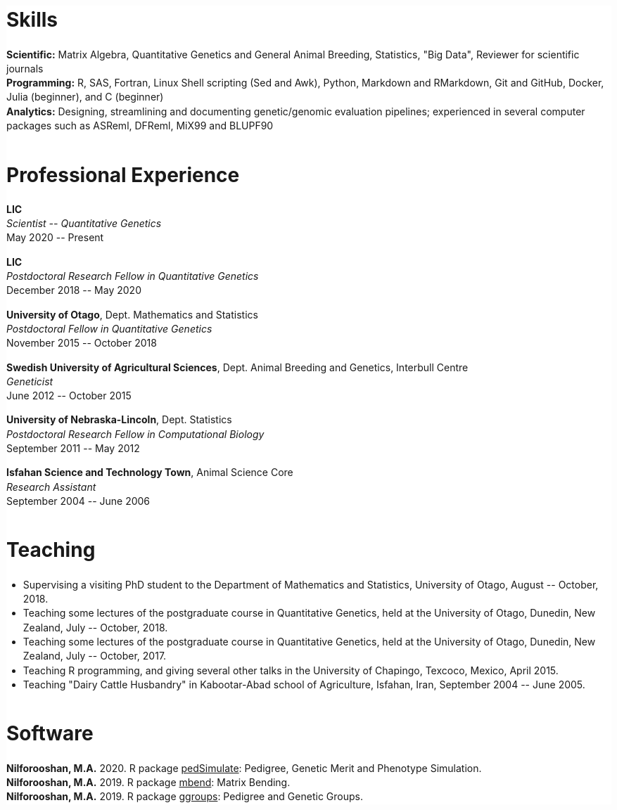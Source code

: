 Skills
======

**Scientific:** Matrix Algebra, Quantitative Genetics and General Animal Breeding, Statistics, \"Big Data\", Reviewer for scientific journals  
**Programming:** R, SAS, Fortran, Linux Shell scripting (Sed and Awk), Python, Markdown and RMarkdown, Git and GitHub, Docker, Julia (beginner), and C (beginner)  
**Analytics:** Designing, streamlining and documenting genetic/genomic evaluation pipelines; experienced in several computer packages such as ASReml, DFReml, MiX99 and BLUPF90

Professional Experience
=======================

**LIC**  
*Scientist -- Quantitative Genetics*  
May 2020 -- Present

**LIC**  
*Postdoctoral Research Fellow in Quantitative Genetics*  
December 2018 -- May 2020

**University of Otago**, Dept. Mathematics and Statistics  
*Postdoctoral Fellow in Quantitative Genetics*  
November 2015 -- October 2018

**Swedish University of Agricultural Sciences**, Dept. Animal Breeding and Genetics, Interbull Centre  
*Geneticist*  
June 2012 -- October 2015

**University of Nebraska-Lincoln**, Dept. Statistics  
*Postdoctoral Research Fellow in Computational Biology*  
September 2011 -- May 2012

**Isfahan Science and Technology Town**, Animal Science Core  
*Research Assistant*  
September 2004 -- June 2006

Teaching
========

* Supervising a visiting PhD student to the Department of Mathematics and Statistics, University of Otago, August -- October, 2018.
* Teaching some lectures of the postgraduate course in Quantitative Genetics, held at the University of Otago, Dunedin, New Zealand, July -- October, 2018.
* Teaching some lectures of the postgraduate course in Quantitative Genetics, held at the University of Otago, Dunedin, New Zealand, July -- October, 2017.
* Teaching R programming, and giving several other talks in the University of Chapingo, Texcoco, Mexico, April 2015.
* Teaching \"Dairy Cattle Husbandry\" in Kabootar-Abad school of Agriculture, Isfahan, Iran, September 2004 -- June 2005.

Software
========

**Nilforooshan, M.A.** 2020. R package <a href="https://CRAN.R-project.org/package=pedSimulate" target="_blank">pedSimulate</a>: Pedigree, Genetic Merit and Phenotype Simulation.   
**Nilforooshan, M.A.** 2019. R package <a href="https://CRAN.R-project.org/package=mbend" target="_blank">mbend</a>: Matrix Bending.   
**Nilforooshan, M.A.** 2019. R package <a href="https://CRAN.R-project.org/package=ggroups" target="_blank">ggroups</a>: Pedigree and Genetic Groups.
